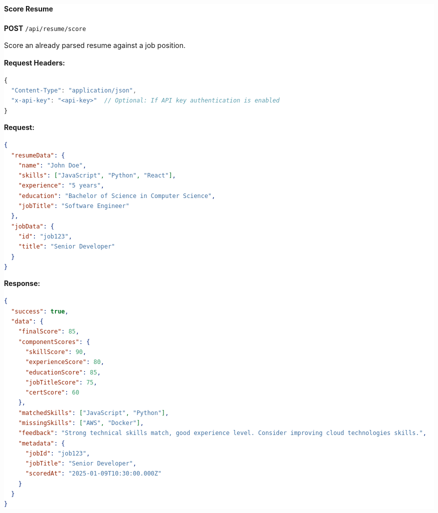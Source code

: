 #### Score Resume
**POST** `/api/resume/score`

Score an already parsed resume against a job position.

**Request Headers:**
```javascript
{
  "Content-Type": "application/json",
  "x-api-key": "<api-key>"  // Optional: If API key authentication is enabled
}
```

**Request:**
```json
{
  "resumeData": {
    "name": "John Doe",
    "skills": ["JavaScript", "Python", "React"],
    "experience": "5 years",
    "education": "Bachelor of Science in Computer Science",
    "jobTitle": "Software Engineer"
  },
  "jobData": {
    "id": "job123",
    "title": "Senior Developer"
  }
}
```

**Response:**
```json
{
  "success": true,
  "data": {
    "finalScore": 85,
    "componentScores": {
      "skillScore": 90,
      "experienceScore": 80,
      "educationScore": 85,
      "jobTitleScore": 75,
      "certScore": 60
    },
    "matchedSkills": ["JavaScript", "Python"],
    "missingSkills": ["AWS", "Docker"],
    "feedback": "Strong technical skills match, good experience level. Consider improving cloud technologies skills.",
    "metadata": {
      "jobId": "job123",
      "jobTitle": "Senior Developer",
      "scoredAt": "2025-01-09T10:30:00.000Z"
    }
  }
}
```
